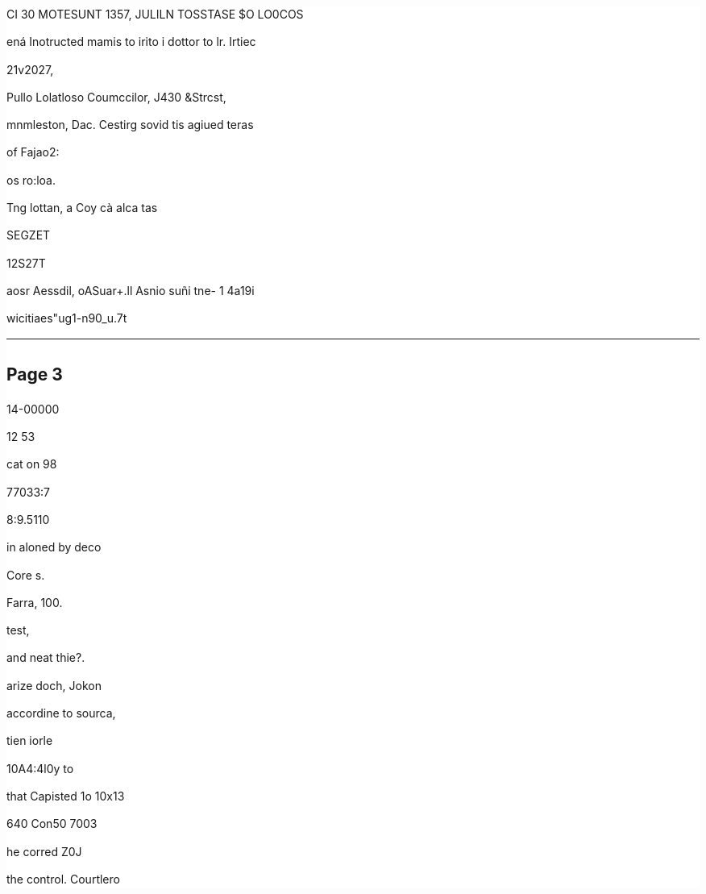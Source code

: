 CI 30 MOTESUNT 1357, JULILN TOSSTASE $O LO0COS

ená Inotructed mamis to irito i dottor to lr. Irtiec

21v2027,

Pullo Lolatloso Coumccilor, J430 &Strcst,

mnmleston, Dac. Cestirg sovid tis agiued teras

of Fajao2:

os ro:loa.

Tng lottan, a Coy cà alca tas

SEGZET

12S27T

aosr Aessdil, oASuar+.ll Asnio suñi tne- 1 4a19i

wicitiaes"ug1-n90_u.7t

---

## Page 3

14-00000

12 53

cat on 98

77033:7

8:9.5110

in aloned by deco

Core s.

Farra, 100.

test,

and neat thie?.

arize doch, Jokon

accordine to sourca,

tien iorle

10A4:4l0y to

that Capisted 1o 10x13

640 Con50 7003

he corred Z0J

the control. Courtlero
